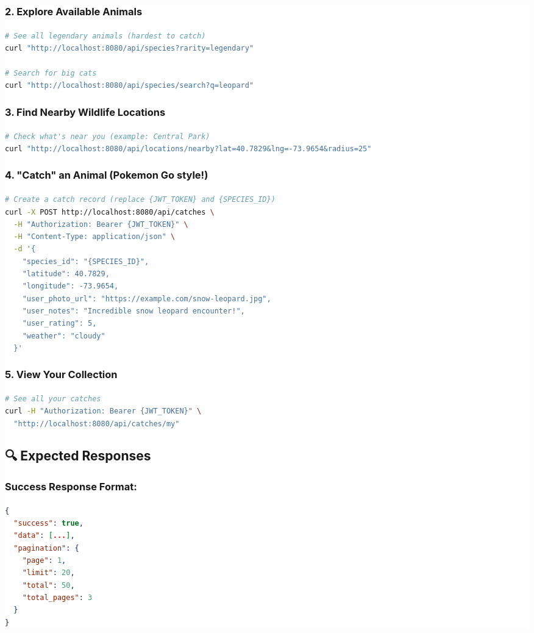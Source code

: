 ### 2. Explore Available Animals
```bash
# See all legendary animals (hardest to catch)
curl "http://localhost:8080/api/species?rarity=legendary"

# Search for big cats
curl "http://localhost:8080/api/species/search?q=leopard"
```

### 3. Find Nearby Wildlife Locations
```bash
# Check what's near you (example: Central Park)
curl "http://localhost:8080/api/locations/nearby?lat=40.7829&lng=-73.9654&radius=25"
```

### 4. "Catch" an Animal (Pokemon Go style!)
```bash
# Create a catch record (replace {JWT_TOKEN} and {SPECIES_ID})
curl -X POST http://localhost:8080/api/catches \
  -H "Authorization: Bearer {JWT_TOKEN}" \
  -H "Content-Type: application/json" \
  -d '{
    "species_id": "{SPECIES_ID}",
    "latitude": 40.7829,
    "longitude": -73.9654,
    "user_photo_url": "https://example.com/snow-leopard.jpg",
    "user_notes": "Incredible snow leopard encounter!",
    "user_rating": 5,
    "weather": "cloudy"
  }'
```

### 5. View Your Collection
```bash
# See all your catches
curl -H "Authorization: Bearer {JWT_TOKEN}" \
  "http://localhost:8080/api/catches/my"
```

## 🔍 Expected Responses

### Success Response Format:
```json
{
  "success": true,
  "data": [...],
  "pagination": {
    "page": 1,
    "limit": 20,
    "total": 50,
    "total_pages": 3
  }
}
```
